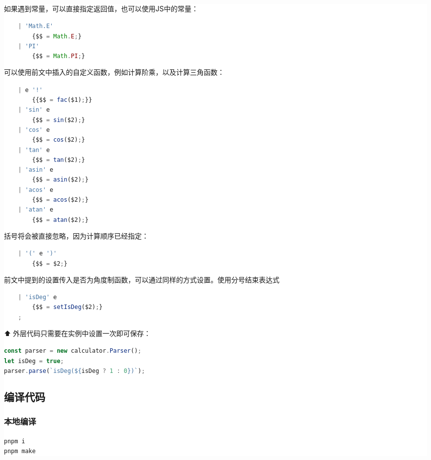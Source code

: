 如果遇到常量，可以直接指定返回值，也可以使用JS中的常量：

```js
    | 'Math.E'
        {$$ = Math.E;}
    | 'PI'
        {$$ = Math.PI;}
```

可以使用前文中插入的自定义函数，例如计算阶乘，以及计算三角函数：

```js
    | e '!'
        {{$$ = fac($1);}}
    | 'sin' e
        {$$ = sin($2);}
    | 'cos' e
        {$$ = cos($2);}
    | 'tan' e
        {$$ = tan($2);}
    | 'asin' e
        {$$ = asin($2);}
    | 'acos' e
        {$$ = acos($2);}
    | 'atan' e
        {$$ = atan($2);}
```

括号将会被直接忽略，因为计算顺序已经指定：

```js
    | '(' e ')'
        {$$ = $2;}
```

前文中提到的设置传入是否为角度制函数，可以通过同样的方式设置。使用分号结束表达式

```js
    | 'isDeg' e
        {$$ = setIsDeg($2);}
    ;
```

⬆️ 外层代码只需要在实例中设置一次即可保存：

```js
const parser = new calculator.Parser();
let isDeg = true;
parser.parse(`isDeg(${isDeg ? 1 : 0})`);
```

## 编译代码

### 本地编译

```bash
pnpm i
pnpm make
```

